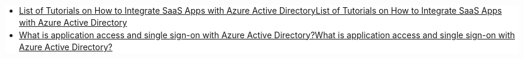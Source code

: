 * [<span data-ttu-id="fed7e-216">List of Tutorials on How to Integrate SaaS Apps with Azure Active Directory</span><span class="sxs-lookup"><span data-stu-id="fed7e-216">List of Tutorials on How to Integrate SaaS Apps with Azure Active Directory</span></span>](tutorial-list.md)
* [<span data-ttu-id="fed7e-217">What is application access and single sign-on with Azure Active Directory?</span><span class="sxs-lookup"><span data-stu-id="fed7e-217">What is application access and single sign-on with Azure Active Directory?</span></span>](../manage-apps/what-is-single-sign-on.md)





[1]: ./media/bpmonline-tutorial/tutorial_general_01.png
[2]: ./media/bpmonline-tutorial/tutorial_general_02.png
[3]: ./media/bpmonline-tutorial/tutorial_general_03.png
[4]: ./media/bpmonline-tutorial/tutorial_general_04.png

[100]: ./media/bpmonline-tutorial/tutorial_general_100.png

[200]: ./media/bpmonline-tutorial/tutorial_general_200.png
[201]: ./media/bpmonline-tutorial/tutorial_general_201.png
[202]: ./media/bpmonline-tutorial/tutorial_general_202.png
[203]: ./media/bpmonline-tutorial/tutorial_general_203.png


